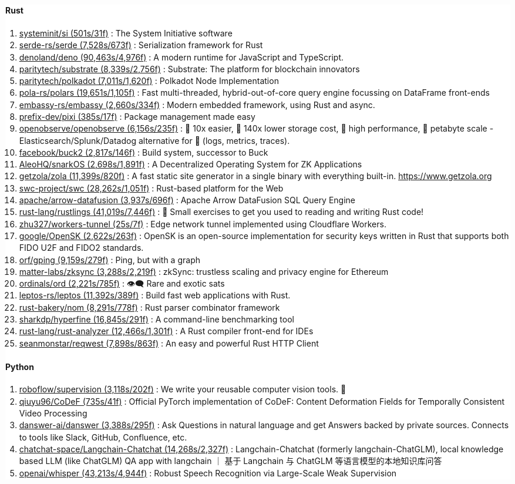 #### Rust
1. [systeminit/si (501s/31f)](https://github.com/systeminit/si) : The System Initiative software
2. [serde-rs/serde (7,528s/673f)](https://github.com/serde-rs/serde) : Serialization framework for Rust
3. [denoland/deno (90,463s/4,976f)](https://github.com/denoland/deno) : A modern runtime for JavaScript and TypeScript.
4. [paritytech/substrate (8,339s/2,756f)](https://github.com/paritytech/substrate) : Substrate: The platform for blockchain innovators
5. [paritytech/polkadot (7,011s/1,620f)](https://github.com/paritytech/polkadot) : Polkadot Node Implementation
6. [pola-rs/polars (19,651s/1,105f)](https://github.com/pola-rs/polars) : Fast multi-threaded, hybrid-out-of-core query engine focussing on DataFrame front-ends
7. [embassy-rs/embassy (2,660s/334f)](https://github.com/embassy-rs/embassy) : Modern embedded framework, using Rust and async.
8. [prefix-dev/pixi (385s/17f)](https://github.com/prefix-dev/pixi) : Package management made easy
9. [openobserve/openobserve (6,156s/235f)](https://github.com/openobserve/openobserve) : 🚀 10x easier, 🚀 140x lower storage cost, 🚀 high performance, 🚀 petabyte scale - Elasticsearch/Splunk/Datadog alternative for 🚀 (logs, metrics, traces).
10. [facebook/buck2 (2,817s/146f)](https://github.com/facebook/buck2) : Build system, successor to Buck
11. [AleoHQ/snarkOS (2,698s/1,891f)](https://github.com/AleoHQ/snarkOS) : A Decentralized Operating System for ZK Applications
12. [getzola/zola (11,399s/820f)](https://github.com/getzola/zola) : A fast static site generator in a single binary with everything built-in. https://www.getzola.org
13. [swc-project/swc (28,262s/1,051f)](https://github.com/swc-project/swc) : Rust-based platform for the Web
14. [apache/arrow-datafusion (3,937s/696f)](https://github.com/apache/arrow-datafusion) : Apache Arrow DataFusion SQL Query Engine
15. [rust-lang/rustlings (41,019s/7,446f)](https://github.com/rust-lang/rustlings) : 🦀 Small exercises to get you used to reading and writing Rust code!
16. [zhu327/workers-tunnel (25s/7f)](https://github.com/zhu327/workers-tunnel) : Edge network tunnel implemented using Cloudflare Workers.
17. [google/OpenSK (2,622s/263f)](https://github.com/google/OpenSK) : OpenSK is an open-source implementation for security keys written in Rust that supports both FIDO U2F and FIDO2 standards.
18. [orf/gping (9,159s/279f)](https://github.com/orf/gping) : Ping, but with a graph
19. [matter-labs/zksync (3,288s/2,219f)](https://github.com/matter-labs/zksync) : zkSync: trustless scaling and privacy engine for Ethereum
20. [ordinals/ord (2,221s/785f)](https://github.com/ordinals/ord) : 👁‍🗨 Rare and exotic sats
21. [leptos-rs/leptos (11,392s/389f)](https://github.com/leptos-rs/leptos) : Build fast web applications with Rust.
22. [rust-bakery/nom (8,291s/778f)](https://github.com/rust-bakery/nom) : Rust parser combinator framework
23. [sharkdp/hyperfine (16,845s/291f)](https://github.com/sharkdp/hyperfine) : A command-line benchmarking tool
24. [rust-lang/rust-analyzer (12,466s/1,301f)](https://github.com/rust-lang/rust-analyzer) : A Rust compiler front-end for IDEs
25. [seanmonstar/reqwest (7,898s/863f)](https://github.com/seanmonstar/reqwest) : An easy and powerful Rust HTTP Client

#### Python
1. [roboflow/supervision (3,118s/202f)](https://github.com/roboflow/supervision) : We write your reusable computer vision tools. 💜
2. [qiuyu96/CoDeF (735s/41f)](https://github.com/qiuyu96/CoDeF) : Official PyTorch implementation of CoDeF: Content Deformation Fields for Temporally Consistent Video Processing
3. [danswer-ai/danswer (3,388s/295f)](https://github.com/danswer-ai/danswer) : Ask Questions in natural language and get Answers backed by private sources. Connects to tools like Slack, GitHub, Confluence, etc.
4. [chatchat-space/Langchain-Chatchat (14,268s/2,327f)](https://github.com/chatchat-space/Langchain-Chatchat) : Langchain-Chatchat (formerly langchain-ChatGLM), local knowledge based LLM (like ChatGLM) QA app with langchain ｜ 基于 Langchain 与 ChatGLM 等语言模型的本地知识库问答
5. [openai/whisper (43,213s/4,944f)](https://github.com/openai/whisper) : Robust Speech Recognition via Large-Scale Weak Supervision